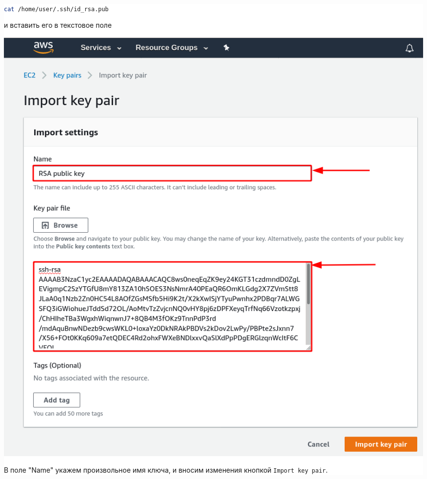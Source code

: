```bash
cat /home/user/.ssh/id_rsa.pub
```

и вставить его в текстовое поле

![Добавление RSA ключа amazon ec2](/assets/articles/aws-free/import-key-pair-amazon-2.png)

В поле "Name" укажем произвольное имя ключа, и вносим изменения кнопкой
`Import key pair`.
